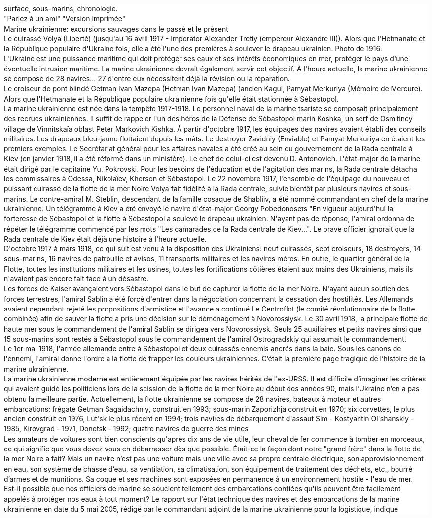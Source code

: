 surface, sous-marins, chronologie.<br/>"Parlez à un ami" "Version imprimée"<br/>Marine ukrainienne: excursions sauvages dans le passé et le présent<br/>Le cuirassé Volya (Liberté) (jusqu'au 16 avril 1917 - Imperator Alexander Tretiy (empereur Alexandre III)). Alors que l'Hetmanate et la République populaire d'Ukraine fois, elle a été l'une des premières à soulever le drapeau ukrainien. Photo de 1916.<br/>L'Ukraine est une puissance maritime qui doit protéger ses eaux et ses intérêts économiques en mer, protéger le pays d'une éventuelle intrusion maritime. La marine ukrainienne devrait également servir cet objectif. À l'heure actuelle, la marine ukrainienne se compose de 28 navires... 27 d'entre eux nécessitent déjà la révision ou la réparation.<br/>Le croiseur de pont blindé Getman Ivan Mazepa (Hetman Ivan Mazepa) (ancien Kagul, Pamyat Merkuriya (Mémoire de Mercure). Alors que l'Hetmanate et la République populaire ukrainienne fois qu'elle était stationnée à Sébastopol.<br/>La marine ukrainienne est née dans la tempête 1917-1918. Le personnel naval de la marine tsariste se composait principalement des recrues ukrainiennes. Il suffit de rappeler l'un des héros de la Défense de Sébastopol marin Koshka, un serf de Osmitincy village de Vinnitskaïa oblast Peter Markovich Kishka. À partir d'octobre 1917, les équipages des navires avaient établi des conseils militaires. Les drapeaux bleu-jaune flottaient depuis les mâts. Le destroyer Zavidniy (Enviable) et Pamyat Merkuriya en étaient les premiers exemples. Le Secrétariat général pour les affaires navales a été créé au sein du gouvernement de la Rada centrale à Kiev (en janvier 1918, il a été réformé dans un ministère). Le chef de celui-ci est devenu D. Antonovich. L'état-major de la marine était dirigé par le capitaine Yu. Pokrovski. Pour les besoins de l'éducation et de l'agitation des marins, la Rada centrale détacha les commissaires à Odessa, Nikolaïev, Kherson et Sébastopol. Le 22 novembre 1917, l'ensemble de l'équipage du nouveau et puissant cuirassé de la flotte de la mer Noire Volya fait fidélité à la Rada centrale, suivie bientôt par plusieurs navires et sous-marins. Le contre-amiral M. Steblin, descendant de la famille cosaque de Shabliiv, a été nommé commandant en chef de la marine ukrainienne. Un télégramme à Kiev a été envoyé le navire d'état-major Georgy Pobedonosets "En vigueur aujourd'hui la forteresse de Sébastopol et la flotte à Sébastopol a soulevé le drapeau ukrainien. N'ayant pas de réponse, l'amiral ordonna de répéter le télégramme commencé par les mots "Les camarades de la Rada centrale de Kiev...". Le brave officier ignorait que la Rada centrale de Kiev était déjà une histoire à l'heure actuelle.<br/>D'octobre 1917 à mars 1918, ce qui suit est venu à la disposition des Ukrainiens: neuf cuirassés, sept croiseurs, 18 destroyers, 14 sous-marins, 16 navires de patrouille et avisos, 11 transports militaires et les navires mères. En outre, le quartier général de la Flotte, toutes les institutions militaires et les usines, toutes les fortifications côtières étaient aux mains des Ukrainiens, mais ils n'avaient pas encore fait face à un désastre.<br/>Les forces de Kaiser avançaient vers Sébastopol dans le but de capturer la flotte de la mer Noire. N'ayant aucun soutien des forces terrestres, l'amiral Sablin a été forcé d'entrer dans la négociation concernant la cessation des hostilités. Les Allemands avaient cependant rejeté les propositions d'armistice et l'avance a continué.Le Centroflot (le comité révolutionnaire de la flotte combinée) afin de sauver la flotte a pris une décision sur le déménagement à Novorossiysk. Le 30 avril 1918, la principale flotte de haute mer sous le commandement de l'amiral Sablin se dirigea vers Novorossiysk. Seuls 25 auxiliaires et petits navires ainsi que 15 sous-marins sont restés à Sébastopol sous le commandement de l'amiral Ostrogradskiy qui assumait le commandement.<br/>Le 1er mai 1918, l'armée allemande entre à Sébastopol et deux cuirassés ennemis ancrés dans la baie. Sous les canons de l'ennemi, l'amiral donne l'ordre à la flotte de frapper les couleurs ukrainiennes. C’était la première page tragique de l’histoire de la marine ukrainienne.<br/>La marine ukrainienne moderne est entièrement équipée par les navires hérités de l'ex-URSS. Il est difficile d’imaginer les critères qui avaient guidé les politiciens lors de la scission de la flotte de la mer Noire au début des années 90, mais l’Ukraine n’en a pas obtenu la meilleure partie. Actuellement, la flotte ukrainienne se compose de 28 navires, bateaux à moteur et autres embarcations: frégate Getman Sagaidachniy, construit en 1993; sous-marin Zaporizhja construit en 1970; six corvettes, le plus ancien construit en 1976, Lut'sk le plus récent en 1994; trois navires de débarquement d'assaut Sim - Kostyantin Ol'shanskiy - 1985, Kirovgrad - 1971, Donetsk - 1992; quatre navires de guerre des mines<br/>Les amateurs de voitures sont bien conscients qu'après dix ans de vie utile, leur cheval de fer commence à tomber en morceaux, ce qui signifie que vous devez vous en débarrasser dès que possible. Était-ce la façon dont notre "grand frère" dans la flotte de la mer Noire a fait? Mais un navire n’est pas une voiture mais une ville avec sa propre centrale électrique, son approvisionnement en eau, son système de chasse d’eau, sa ventilation, sa climatisation, son équipement de traitement des déchets, etc., bourré d’armes et de munitions. Sa coque et ses machines sont exposées en permanence à un environnement hostile - l'eau de mer.<br/>Est-il possible que nos officiers de marine se soucient tellement des embarcations confiées qu'ils peuvent être facilement appelés à protéger nos eaux à tout moment? Le rapport sur l'état technique des navires et des embarcations de la marine ukrainienne en date du 5 mai 2005, rédigé par le commandant adjoint de la marine ukrainienne pour la logistique, indique